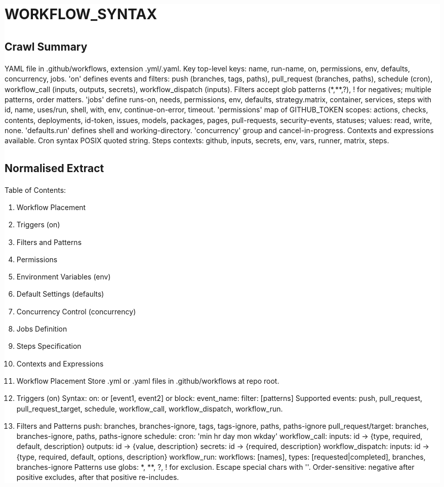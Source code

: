 # WORKFLOW_SYNTAX

## Crawl Summary
YAML file in .github/workflows, extension .yml/.yaml. Key top-level keys: name, run-name, on, permissions, env, defaults, concurrency, jobs. 'on' defines events and filters: push (branches, tags, paths), pull_request (branches, paths), schedule (cron), workflow_call (inputs, outputs, secrets), workflow_dispatch (inputs). Filters accept glob patterns (*,**,?), ! for negatives; multiple patterns, order matters. 'jobs' define runs-on, needs, permissions, env, defaults, strategy.matrix, container, services, steps with id, name, uses/run, shell, with, env, continue-on-error, timeout. 'permissions' map of GITHUB_TOKEN scopes: actions, checks, contents, deployments, id-token, issues, models, packages, pages, pull-requests, security-events, statuses; values: read, write, none. 'defaults.run' defines shell and working-directory. 'concurrency' group and cancel-in-progress. Contexts and expressions available. Cron syntax POSIX quoted string. Steps contexts: github, inputs, secrets, env, vars, runner, matrix, steps.

## Normalised Extract
Table of Contents:
1. Workflow Placement
2. Triggers (on)
3. Filters and Patterns
4. Permissions
5. Environment Variables (env)
6. Default Settings (defaults)
7. Concurrency Control (concurrency)
8. Jobs Definition
9. Steps Specification
10. Contexts and Expressions

1. Workflow Placement
Store .yml or .yaml files in .github/workflows at repo root.

2. Triggers (on)
Syntax:
  on: <single-event> or [event1, event2] or block:
    event_name:
      filter: [patterns]
Supported events: push, pull_request, pull_request_target, schedule, workflow_call, workflow_dispatch, workflow_run.

3. Filters and Patterns
push:
  branches, branches-ignore, tags, tags-ignore, paths, paths-ignore
pull_request/target:
  branches, branches-ignore, paths, paths-ignore
schedule:
  cron: 'min hr day mon wkday'
workflow_call:
  inputs: id -> {type, required, default, description}
  outputs: id -> {value, description}
  secrets: id -> {required, description}
workflow_dispatch:
  inputs: id -> {type, required, default, options, description}
workflow_run:
  workflows: [names], types: [requested|completed], branches, branches-ignore
Patterns use globs: *, **, ?, ! for exclusion. Escape special chars with '\'. Order-sensitive: negative after positive excludes, after that positive re-includes.
